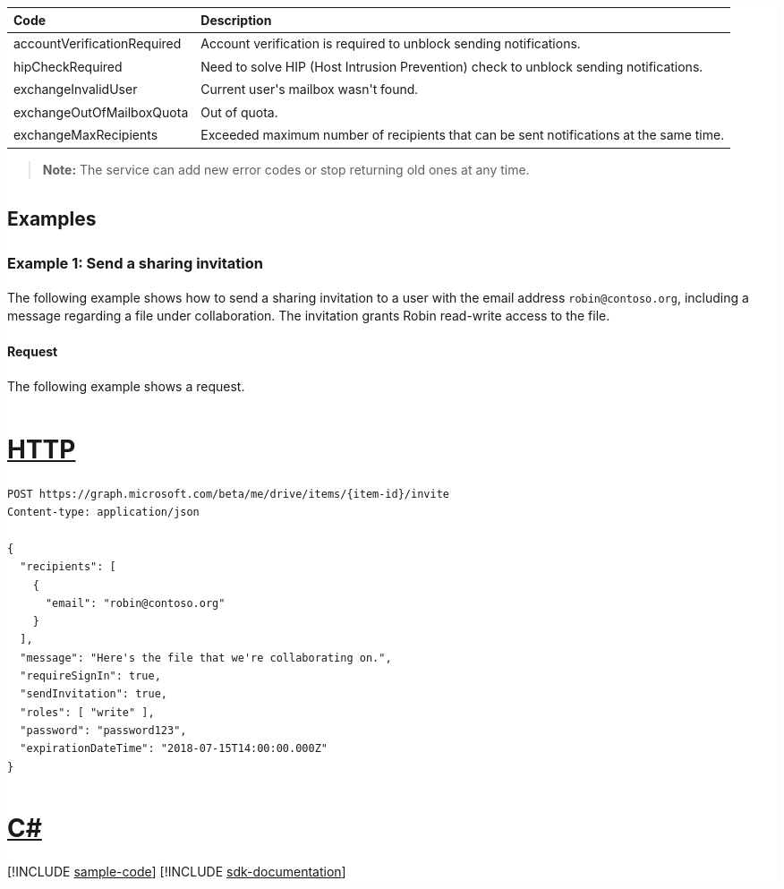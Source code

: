 | Code                           | Description                                                                          |
|:-------------------------------|:--------------------------------------------------------------------------------------
| accountVerificationRequired    | Account verification is required to unblock sending notifications. |
| hipCheckRequired               | Need to solve HIP (Host Intrusion Prevention) check to unblock sending notifications. |
| exchangeInvalidUser            | Current user's mailbox wasn't found. |
| exchangeOutOfMailboxQuota      | Out of quota.
| exchangeMaxRecipients          | Exceeded maximum number of recipients that can be sent notifications at the same time. |

>**Note:** The service can add new error codes or stop returning old ones at any time.

## Examples

### Example 1: Send a sharing invitation

The following example shows how to send a sharing invitation to a user with the email address `robin@contoso.org`, including a message regarding a file under collaboration. The invitation grants Robin read-write access to the file.

#### Request

The following example shows a request.

# [HTTP](#tab/http)


```http
POST https://graph.microsoft.com/beta/me/drive/items/{item-id}/invite
Content-type: application/json

{
  "recipients": [
    {
      "email": "robin@contoso.org"
    }
  ],
  "message": "Here's the file that we're collaborating on.",
  "requireSignIn": true,
  "sendInvitation": true,
  "roles": [ "write" ],
  "password": "password123",
  "expirationDateTime": "2018-07-15T14:00:00.000Z"
}
```

# [C#](#tab/csharp)
[!INCLUDE [sample-code](../includes/snippets/csharp/send-sharing-invite-csharp-snippets.md)]
[!INCLUDE [sdk-documentation](../includes/snippets/snippets-sdk-documentation-link.md)]
